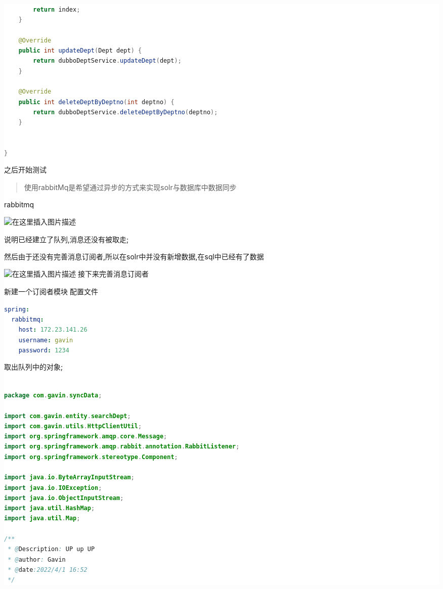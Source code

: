```java
        return index;
    }

    @Override
    public int updateDept(Dept dept) {
        return dubboDeptService.updateDept(dept);
    }

    @Override
    public int deleteDeptByDeptno(int deptno) {
        return dubboDeptService.deleteDeptByDeptno(deptno);
    }


}

```

之后开始测试
>使用rabbitMq是希望通过异步的方式来实现solr与数据库中数据同步


rabbitmq

![在这里插入图片描述](https://img-blog.csdnimg.cn/d9e8a0c094fa4a0e988fc866f6581957.png?x-oss-process=image/watermark,type_d3F5LXplbmhlaQ,shadow_50,text_Q1NETiBAQ29kZU1hcnRhaW4=,size_20,color_FFFFFF,t_70,g_se,x_16)

说明已经建立了队列,消息还没有被取走;

然后由于还没有完善消息订阅者,所以在solr中并没有新增数据,在sql中已经有了数据

![在这里插入图片描述](https://img-blog.csdnimg.cn/cf5337b4b99347a6a0f4779849430477.png?x-oss-process=image/watermark,type_d3F5LXplbmhlaQ,shadow_50,text_Q1NETiBAQ29kZU1hcnRhaW4=,size_20,color_FFFFFF,t_70,g_se,x_16)
接下来完善消息订阅者

新建一个订阅者模块
配置文件

```yml
spring:
  rabbitmq:
    host: 172.23.141.26
    username: gavin
    password: 1234
```
取出队列中的对象;
```java

package com.gavin.syncData;

import com.gavin.entity.searchDept;
import com.gavin.utils.HttpClientUtil;
import org.springframework.amqp.core.Message;
import org.springframework.amqp.rabbit.annotation.RabbitListener;
import org.springframework.stereotype.Component;

import java.io.ByteArrayInputStream;
import java.io.IOException;
import java.io.ObjectInputStream;
import java.util.HashMap;
import java.util.Map;

/**
 * @Description: UP up UP
 * @author: Gavin
 * @date:2022/4/1 16:52
 */

```